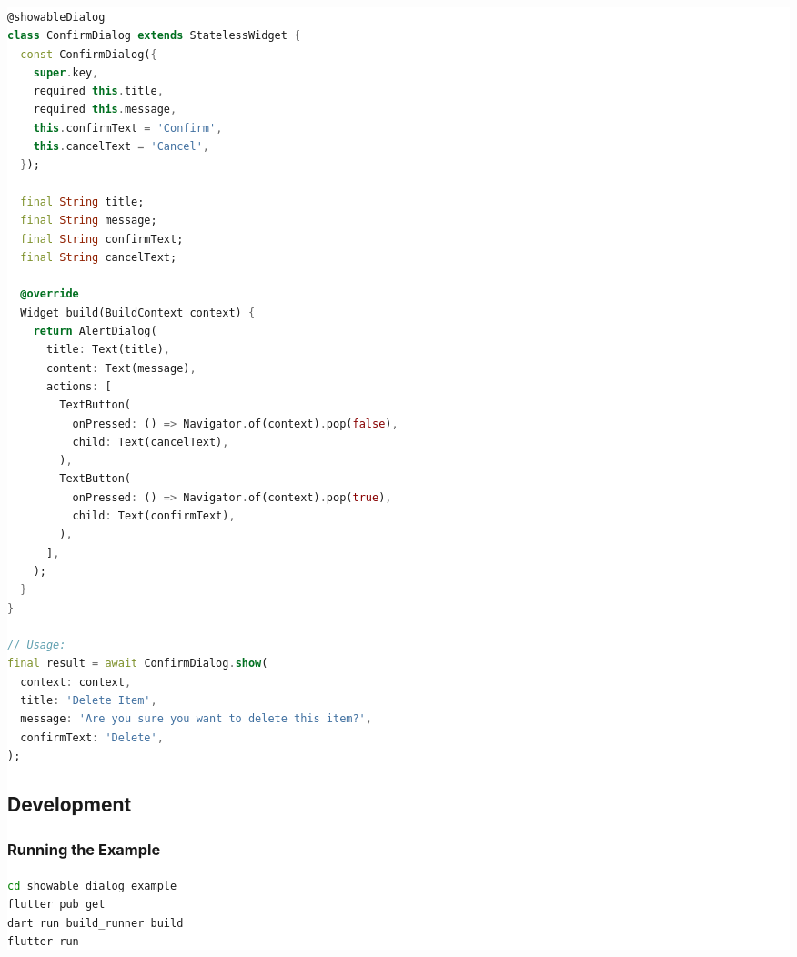 ```dart
@showableDialog
class ConfirmDialog extends StatelessWidget {
  const ConfirmDialog({
    super.key,
    required this.title,
    required this.message,
    this.confirmText = 'Confirm',
    this.cancelText = 'Cancel',
  });

  final String title;
  final String message;
  final String confirmText;
  final String cancelText;

  @override
  Widget build(BuildContext context) {
    return AlertDialog(
      title: Text(title),
      content: Text(message),
      actions: [
        TextButton(
          onPressed: () => Navigator.of(context).pop(false),
          child: Text(cancelText),
        ),
        TextButton(
          onPressed: () => Navigator.of(context).pop(true),
          child: Text(confirmText),
        ),
      ],
    );
  }
}

// Usage:
final result = await ConfirmDialog.show(
  context: context,
  title: 'Delete Item',
  message: 'Are you sure you want to delete this item?',
  confirmText: 'Delete',
);
```

## Development

### Running the Example

```bash
cd showable_dialog_example
flutter pub get
dart run build_runner build
flutter run
```
